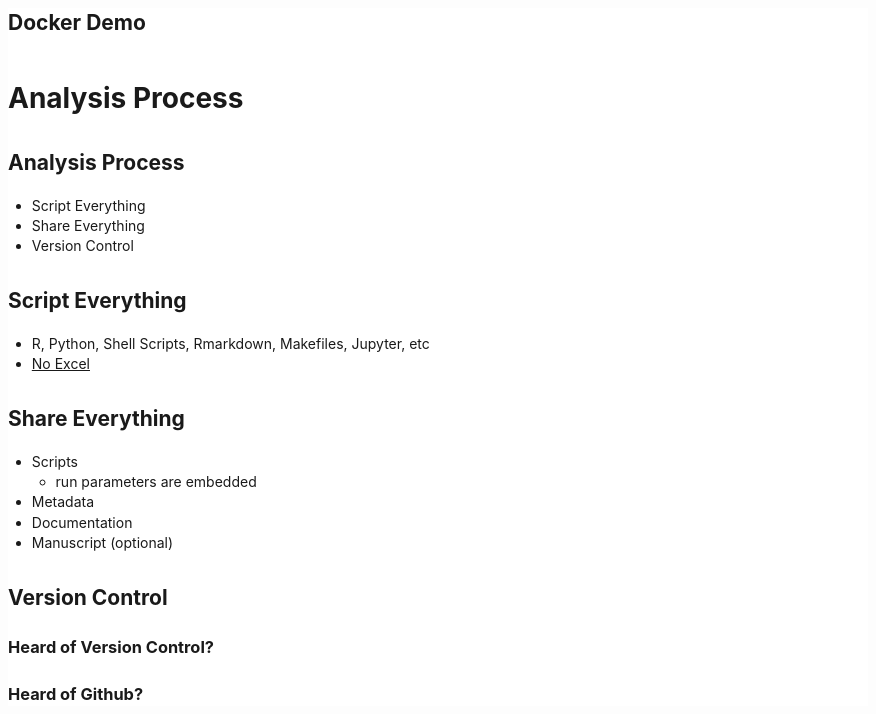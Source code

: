 Docker Demo
-----------

Analysis Process
================

Analysis Process
----------------

-   Script Everything
-   Share Everything
-   Version Control

Script Everything
-----------------

-   R, Python, Shell Scripts, Rmarkdown, Makefiles, Jupyter, etc
-   [No Excel](https://www.bloomberg.com/news/articles/2013-04-18/faq-reinhart-rogoff-and-the-excel-error-that-changed-history)

Share Everything
----------------

-   Scripts
    -   run parameters are embedded
-   Metadata
-   Documentation
-   Manuscript (optional)

Version Control
---------------

### Heard of Version Control?

### Heard of Github?
